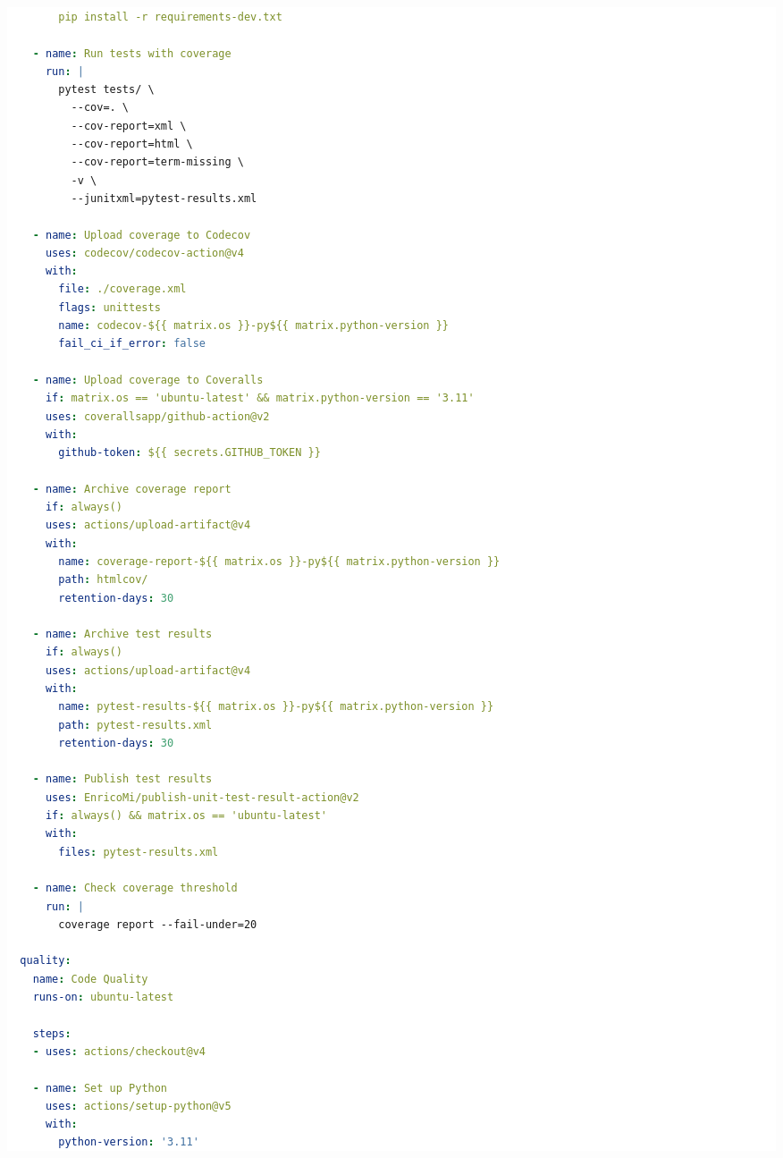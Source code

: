 ```yaml
        pip install -r requirements-dev.txt

    - name: Run tests with coverage
      run: |
        pytest tests/ \
          --cov=. \
          --cov-report=xml \
          --cov-report=html \
          --cov-report=term-missing \
          -v \
          --junitxml=pytest-results.xml

    - name: Upload coverage to Codecov
      uses: codecov/codecov-action@v4
      with:
        file: ./coverage.xml
        flags: unittests
        name: codecov-${{ matrix.os }}-py${{ matrix.python-version }}
        fail_ci_if_error: false

    - name: Upload coverage to Coveralls
      if: matrix.os == 'ubuntu-latest' && matrix.python-version == '3.11'
      uses: coverallsapp/github-action@v2
      with:
        github-token: ${{ secrets.GITHUB_TOKEN }}

    - name: Archive coverage report
      if: always()
      uses: actions/upload-artifact@v4
      with:
        name: coverage-report-${{ matrix.os }}-py${{ matrix.python-version }}
        path: htmlcov/
        retention-days: 30

    - name: Archive test results
      if: always()
      uses: actions/upload-artifact@v4
      with:
        name: pytest-results-${{ matrix.os }}-py${{ matrix.python-version }}
        path: pytest-results.xml
        retention-days: 30

    - name: Publish test results
      uses: EnricoMi/publish-unit-test-result-action@v2
      if: always() && matrix.os == 'ubuntu-latest'
      with:
        files: pytest-results.xml

    - name: Check coverage threshold
      run: |
        coverage report --fail-under=20

  quality:
    name: Code Quality
    runs-on: ubuntu-latest

    steps:
    - uses: actions/checkout@v4

    - name: Set up Python
      uses: actions/setup-python@v5
      with:
        python-version: '3.11'
```